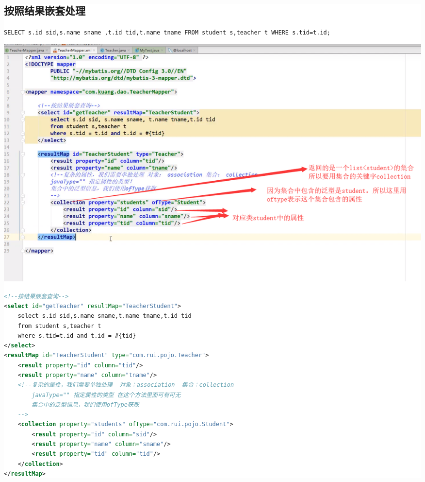 

## 按照结果嵌套处理

```mysql
SELECT s.id sid,s.name sname ,t.id tid,t.name tname FROM student s,teacher t WHERE s.tid=t.id;
```

![image-20200324092838139](31.mybatis%E6%A1%86%E6%9E%B6%E7%9F%A5%E8%AF%86.assets/image-20200324092838139.png)

```XML
<!--按结果嵌套查询-->
<select id="getTeacher" resultMap="TeacherStudent">
    select s.id sid,s.name sname,t.name tname,t.id tid
    from student s,teacher t
    where s.tid=t.id and t.id = #{tid}
</select>
<resultMap id="TeacherStudent" type="com.rui.pojo.Teacher">
    <result property="id" column="tid"/>
    <result property="name" column="tname"/>
    <!--复杂的属性，我们需要单独处理  对象：association  集合：collection
        javaType="" 指定属性的类型 在这个方法里面可有可无
        集合中的泛型信息，我们使用ofType获取
    -->
    <collection property="students" ofType="com.rui.pojo.Student">
        <result property="id" column="sid"/>
        <result property="name" column="sname"/>
        <result property="tid" column="tid"/>
    </collection>
</resultMap>
```
